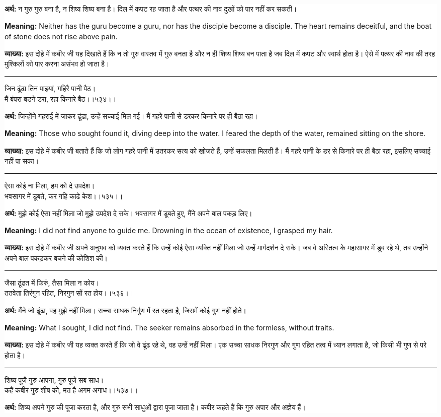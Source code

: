 **अर्थ:** न गुरु गुरु बना है, न शिष्य शिष्य बना है। दिल में कपट रह जाता है और पत्थर की नाव दुखों को पार नहीं कर सकती।

**Meaning:** Neither has the guru become a guru, nor has the disciple become a disciple. The heart remains deceitful, and the boat of stone does not rise above pain.

**व्याख्या:** इस दोहे में कबीर जी यह दिखाते हैं कि न तो गुरु वास्तव में गुरु बनता है और न ही शिष्य शिष्य बन पाता है जब दिल में कपट और स्वार्थ होता है। ऐसे में पत्थर की नाव की तरह मुश्किलों को पार करना असंभव हो जाता है।

---

जिन ढूंढा तिन पाइयां, गहिरै पानी पैठ।\
मैं बंपरा बडने डरा, रहा किनारे बैठ।।५३४।।

**अर्थ:** जिन्होंने गहराई में जाकर ढूंढा, उन्हें सच्चाई मिल गई। मैं गहरे पानी से डरकर किनारे पर ही बैठा रहा।

**Meaning:** Those who sought found it, diving deep into the water. I feared the depth of the water, remained sitting on the shore.

**व्याख्या:** इस दोहे में कबीर जी बताते हैं कि जो लोग गहरे पानी में उतरकर सत्य को खोजते हैं, उन्हें सफलता मिलती है। मैं गहरे पानी के डर से किनारे पर ही बैठा रहा, इसलिए सच्चाई नहीं पा सका।

---

ऐसा कोई ना मिला, हम को दे उपदेश।\
भवसागर में डूबते, कर गहि काढे केश।।५३५।।

**अर्थ:** मुझे कोई ऐसा नहीं मिला जो मुझे उपदेश दे सके। भवसागर में डूबते हुए, मैंने अपने बाल पकड़ लिए।

**Meaning:** I did not find anyone to guide me. Drowning in the ocean of existence, I grasped my hair.

**व्याख्या:** इस दोहे में कबीर जी अपने अनुभव को व्यक्त करते हैं कि उन्हें कोई ऐसा व्यक्ति नहीं मिला जो उन्हें मार्गदर्शन दे सके। जब वे अस्तित्व के महासागर में डूब रहे थे, तब उन्होंने अपने बाल पकड़कर बचने की कोशिश की।

---

जैसा ढूंढत में फिरुं, तैसा मिला न कोय।\
ततवेता तिरंगुन रहित, निरगुन सों रत होय।।५३६।।

**अर्थ:** मैंने जो ढूंढा, वह मुझे नहीं मिला। सच्चा साधक निर्गुण में रत रहता है, जिसमें कोई गुण नहीं होते।

**Meaning:** What I sought, I did not find. The seeker remains absorbed in the formless, without traits.

**व्याख्या:** इस दोहे में कबीर जी यह व्यक्त करते हैं कि जो वे ढूंढ रहे थे, वह उन्हें नहीं मिला। एक सच्चा साधक निरगुण और गुण रहित तत्व में ध्यान लगाता है, जो किसी भी गुण से परे होता है।

---

शिष्‍य पूजै गुरु आपना, गुरु पूजे सब साध।\
कहैं कबीर गुरु शीष को, मत है अगम अगाध।।५३७।।

**अर्थ:** शिष्य अपने गुरु की पूजा करता है, और गुरु सभी साधुओं द्वारा पूजा जाता है। कबीर कहते हैं कि गुरु अपार और अज्ञेय हैं।
